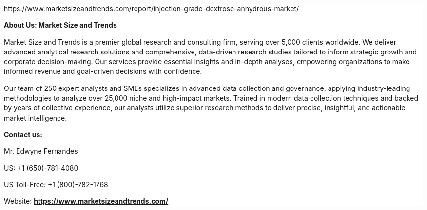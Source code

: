 <a href="https://www.marketsizeandtrends.com/report/injection-grade-dextrose-anhydrous-market/">https://www.marketsizeandtrends.com/report/injection-grade-dextrose-anhydrous-market/</a></strong></p><p><strong>About Us: Market Size and Trends</strong></p><p>Market Size and Trends is a premier global research and consulting firm, serving over 5,000 clients worldwide. We deliver advanced analytical research solutions and comprehensive, data-driven research studies tailored to inform strategic growth and corporate decision-making. Our services provide essential insights and in-depth analyses, empowering organizations to make informed revenue and goal-driven decisions with confidence.</p><p>Our team of 250 expert analysts and SMEs specializes in advanced data collection and governance, applying industry-leading methodologies to analyze over 25,000 niche and high-impact markets. Trained in modern data collection techniques and backed by years of collective experience, our analysts utilize superior research methods to deliver precise, insightful, and actionable market intelligence.</p><p><strong>Contact us:</strong></p><p>Mr. Edwyne Fernandes</p><p>US: +1 (650)-781-4080</p><p>US Toll-Free: +1 (800)-782-1768</p><p>Website: <strong><a href="https://www.marketsizeandtrends.com/">https://www.marketsizeandtrends.com/</a></strong></p>
